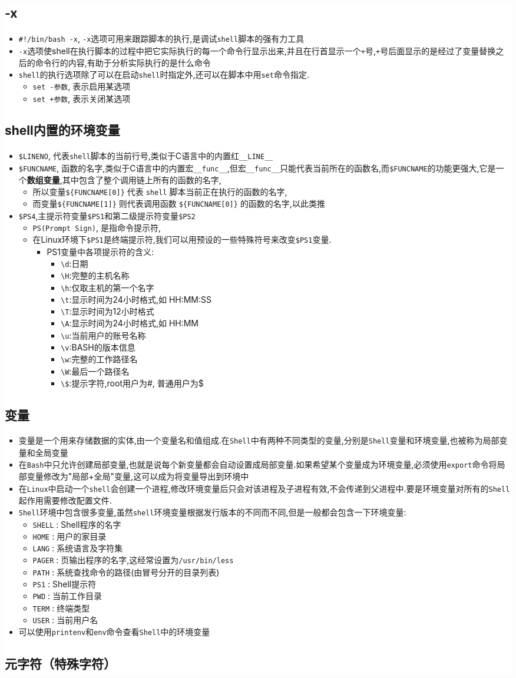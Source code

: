 ## -x

+ `#!/bin/bash -x`, `-x`选项可用来跟踪脚本的执行,是调试`shell`脚本的强有力工具
+ `-x`选项使shell在执行脚本的过程中把它实际执行的每一个命令行显示出来,并且在行首显示一个`+`号,`+`号后面显示的是经过了变量替换之后的命令行的内容,有助于分析实际执行的是什么命令
+ `shell`的执行选项除了可以在启动`shell`时指定外,还可以在脚本中用`set`命令指定.
  + `set -参数`, 表示启用某选项
  + `set +参数`, 表示关闭某选项

## shell内置的环境变量

+ `$LINENO`, 代表`shell`脚本的当前行号,类似于C语言中的内置红`__LINE__`
+ `$FUNCNAME`, 函数的名字,类似于C语言中的内置宏`__func__`,但宏`__func__`只能代表当前所在的函数名,而`$FUNCNAME`的功能更强大,它是一个**数组变量**,其中包含了整个调用链上所有的函数的名字,
  - 所以变量`${FUNCNAME[0]}` 代表 `shell` 脚本当前正在执行的函数的名字,
  - 而变量`${FUNCNAME[1]}` 则代表调用函数 `${FUNCNAME[0]}` 的函数的名字,以此类推
+ `$PS4`,主提示符变量`$PS1`和第二级提示符变量`$PS2`
  + `PS(Prompt Sign)`, 是指命令提示符,
  + 在Linux环境下`$PS1`是终端提示符,我们可以用预设的一些特殊符号来改变`$PS1`变量.
    + PS1变量中各项提示符的含义:
      + `\d`:日期
      + `\H`:完整的主机名称
      + `\h`:仅取主机的第一个名字
      + `\t`:显示时间为24小时格式,如 HH:MM:SS
      + `\T`:显示时间为12小时格式
      + `\A`:显示时间为24小时格式,如 HH:MM
      + `\u`:当前用户的账号名称
      + `\v`:BASH的版本信息
      + `\w`:完整的工作路径名
      + `\W`:最后一个路径名
      + `\$`:提示字符,root用户为#, 普通用户为$

## 变量

+ 变量是一个用来存储数据的实体,由一个变量名和值组成.在`Shell`中有两种不同类型的变量,分别是`Shell`变量和环境变量,也被称为局部变量和全局变量
+ 在`Bash`中只允许创建局部变量,也就是说每个新变量都会自动设置成局部变量.如果希望某个变量成为环境变量,必须使用`export`命令将局部变量修改为"局部+全局"变量,这可以成为将变量导出到环境中
+ 在`Linux`中启动一个`shell`会创建一个进程,修改环境变量后只会对该进程及子进程有效,不会传递到父进程中.要是环境变量对所有的`Shell`起作用需要修改配置文件.
+ `Shell`环境中包含很多变量,虽然`shell`环境变量根据发行版本的不同而不同,但是一般都会包含一下环境变量:
  + `SHELL` : Shell程序的名字
  + `HOME`  : 用户的家目录
  + `LANG`  : 系统语言及字符集
  + `PAGER` : 页输出程序的名字,这经常设置为`/usr/bin/less`
  + `PATH`  : 系统查找命令的路径(由冒号分开的目录列表)
  + `PS1`   : Shell提示符
  + `PWD`   : 当前工作目录
  + `TERM`  : 终端类型
  + `USER`  : 当前用户名
+ 可以使用`printenv`和`env`命令查看`Shell`中的环境变量

## 元字符（特殊字符）
